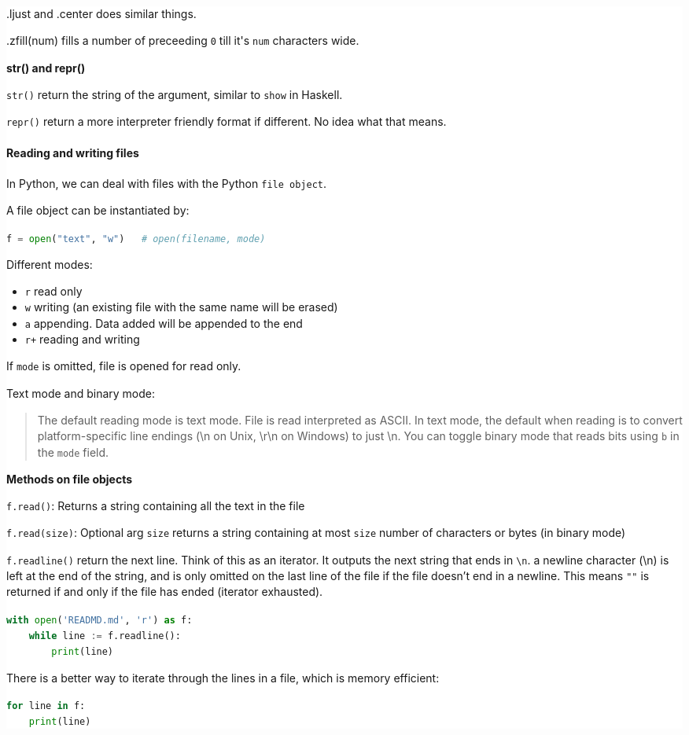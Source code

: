 .ljust and .center does similar things.

.zfill(num) fills a number of preceeding `0` till it's `num` characters wide.



**str() and repr()**

`str()` return the string of the argument, similar to `show` in Haskell.

`repr()` return a more interpreter friendly format if different. No idea what that means.



#### Reading and writing files

In Python, we can deal with files with the Python `file object`.

A file object can be instantiated by:

```python
f = open("text", "w")	# open(filename, mode)
```

Different modes:

- `r` read only
- `w` writing (an existing file with the same name will be erased)  
- `a` appending. Data added will be appended to the end
- `r+` reading and writing

If `mode` is omitted, file is opened for read only.

Text mode and binary mode: 

> The default reading mode is text mode. File is read interpreted as ASCII. In text mode, the default when reading is to convert platform-specific line endings (\n on Unix, \r\n on Windows) to
> just \n.  You can toggle binary mode that reads bits using `b` in the `mode` field.



**Methods on file objects**

`f.read()`: Returns a string containing all the text in the file

`f.read(size)`: Optional arg `size` returns a string containing at most `size` number of characters or bytes (in binary mode)

`f.readline()` return the next line. Think of this as an iterator. It outputs the next string that ends in `\n`. a newline character (\n) is left at the end of the string, and is only omitted on the last line of the file if the file doesn’t end in a newline.  This means `""` is returned if and only if the file has ended (iterator exhausted).

```python
with open('READMD.md', 'r') as f:
    while line := f.readline():
		print(line)
```

There is a better way to iterate through the lines in a file, which is memory efficient:

```python
for line in f:
    print(line)
```
